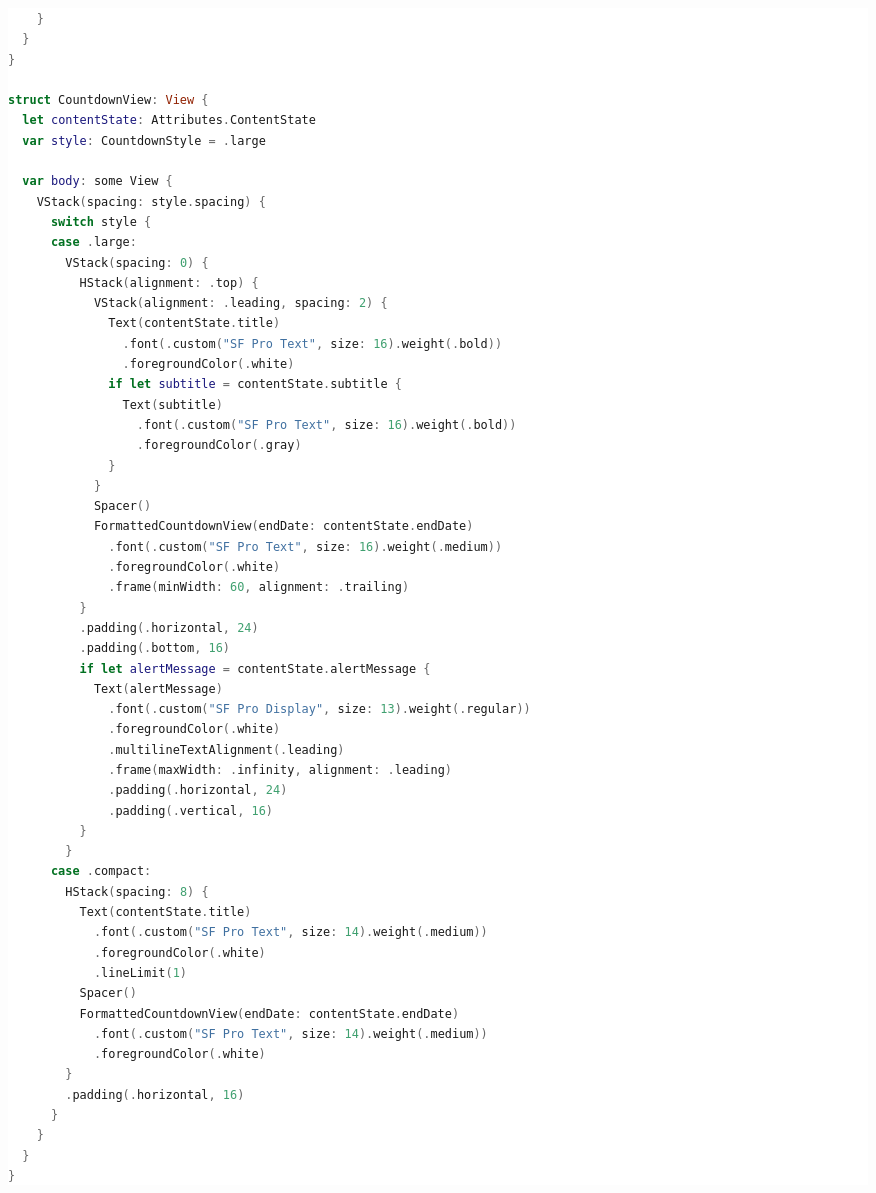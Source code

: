```swift
    }
  }
}

struct CountdownView: View {
  let contentState: Attributes.ContentState
  var style: CountdownStyle = .large

  var body: some View {
    VStack(spacing: style.spacing) {
      switch style {
      case .large:
        VStack(spacing: 0) {
          HStack(alignment: .top) {
            VStack(alignment: .leading, spacing: 2) {
              Text(contentState.title)
                .font(.custom("SF Pro Text", size: 16).weight(.bold))
                .foregroundColor(.white)
              if let subtitle = contentState.subtitle {
                Text(subtitle)
                  .font(.custom("SF Pro Text", size: 16).weight(.bold))
                  .foregroundColor(.gray)
              }
            }
            Spacer()
            FormattedCountdownView(endDate: contentState.endDate)
              .font(.custom("SF Pro Text", size: 16).weight(.medium))
              .foregroundColor(.white)
              .frame(minWidth: 60, alignment: .trailing)
          }
          .padding(.horizontal, 24)
          .padding(.bottom, 16)
          if let alertMessage = contentState.alertMessage {
            Text(alertMessage)
              .font(.custom("SF Pro Display", size: 13).weight(.regular))
              .foregroundColor(.white)
              .multilineTextAlignment(.leading)
              .frame(maxWidth: .infinity, alignment: .leading)
              .padding(.horizontal, 24)
              .padding(.vertical, 16)
          }
        }
      case .compact:
        HStack(spacing: 8) {
          Text(contentState.title)
            .font(.custom("SF Pro Text", size: 14).weight(.medium))
            .foregroundColor(.white)
            .lineLimit(1)
          Spacer()
          FormattedCountdownView(endDate: contentState.endDate)
            .font(.custom("SF Pro Text", size: 14).weight(.medium))
            .foregroundColor(.white)
        }
        .padding(.horizontal, 16)
      }
    }
  }
}
```
